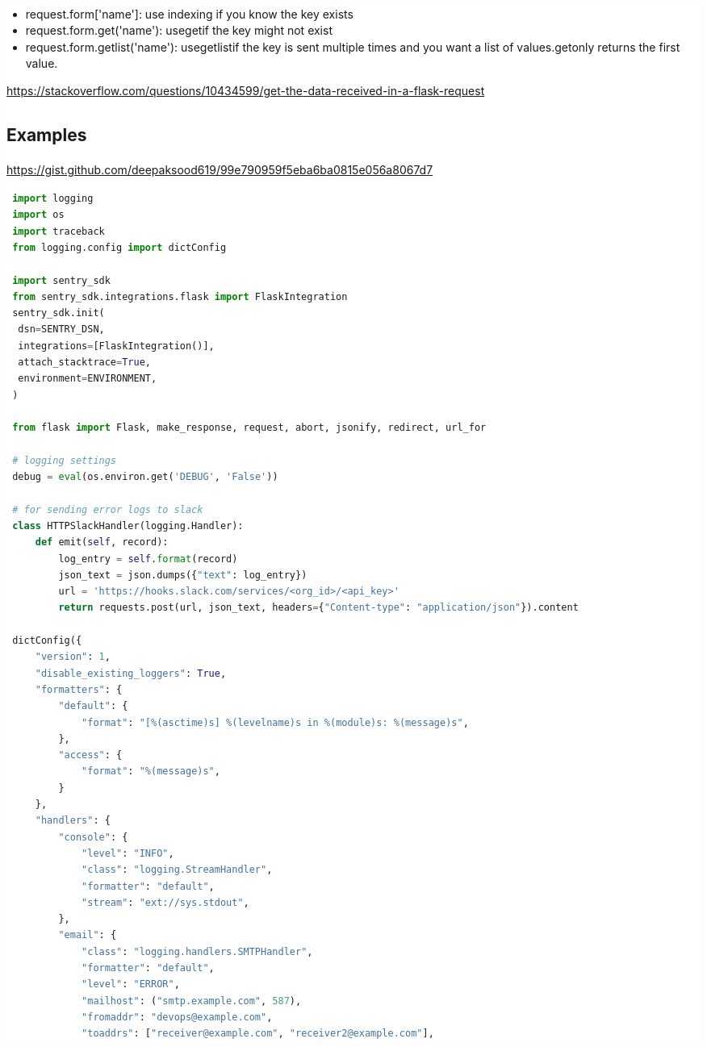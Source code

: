 - request.form['name']: use indexing if you know the key exists
- request.form.get('name'): usegetif the key might not exist
- request.form.getlist('name'): usegetlistif the key is sent multiple times and you want a list of values.getonly returns the first value.

<https://stackoverflow.com/questions/10434599/get-the-data-received-in-a-flask-request>

## Examples

<https://gist.github.com/deepaksood619/99e790959f5eba6ba0815e056a8067d7>

```python
 import logging
 import os
 import traceback
 from logging.config import dictConfig

 import sentry_sdk
 from sentry_sdk.integrations.flask import FlaskIntegration
 sentry_sdk.init(
  dsn=SENTRY_DSN,
  integrations=[FlaskIntegration()],
  attach_stacktrace=True,
  environment=ENVIRONMENT,
 )

 from flask import Flask, make_response, request, abort, jsonify, redirect, url_for

 # logging settings
 debug = eval(os.environ.get('DEBUG', 'False'))

 # for sending error logs to slack
 class HTTPSlackHandler(logging.Handler):
     def emit(self, record):
         log_entry = self.format(record)
         json_text = json.dumps({"text": log_entry})
         url = 'https://hooks.slack.com/services/<org_id>/<api_key>'
         return requests.post(url, json_text, headers={"Content-type": "application/json"}).content

 dictConfig({
     "version": 1,
     "disable_existing_loggers": True,
     "formatters": {
         "default": {
             "format": "[%(asctime)s] %(levelname)s in %(module)s: %(message)s",
         },
         "access": {
             "format": "%(message)s",
         }
     },
     "handlers": {
         "console": {
             "level": "INFO",
             "class": "logging.StreamHandler",
             "formatter": "default",
             "stream": "ext://sys.stdout",
         },
         "email": {
             "class": "logging.handlers.SMTPHandler",
             "formatter": "default",
             "level": "ERROR",
             "mailhost": ("smtp.example.com", 587),
             "fromaddr": "devops@example.com",
             "toaddrs": ["receiver@example.com", "receiver2@example.com"],
```